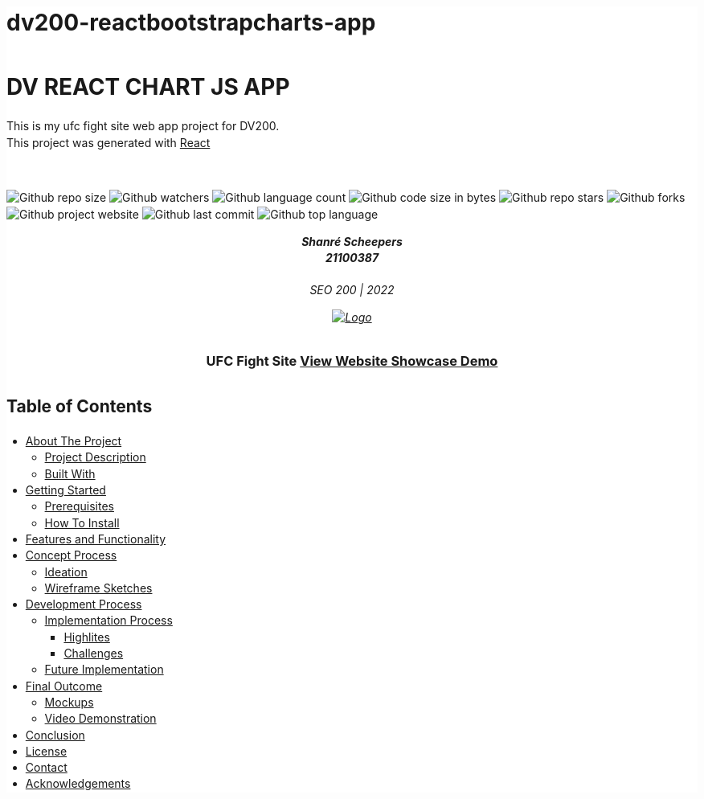 # dv200-reactbootstrapcharts-app
 # DV REACT CHART JS APP
 
This is my ufc fight site web app project for DV200.</br>
This project was generated with [React](https://reactjs.org/) 


<br/>

![Github repo size](https://img.shields.io/github/repo-size/shanrescheepers/dv200-reactbootstrapcharts-app)
![Github watchers](https://img.shields.io/github/watchers/shanrescheepers/dv200-reactbootstrapcharts-app?style=social)
![Github language count](https://img.shields.io/github/languages/count/shanrescheepers/dv200-reactbootstrapcharts-app)
![Github code size in bytes](https://img.shields.io/github/languages/code-size/shanrescheepers/dv200-reactbootstrapcharts-app)
![Github repo stars](https://img.shields.io/github/stars/shanrescheepers/dv200-reactbootstrapcharts-app?style=social)
![Github forks](https://img.shields.io/github/forks/shanrescheepers/dv200-reactbootstrapcharts-app?style=social)
![Github project website](https://img.shields.io/website?down_color=grey&down_message=offline&logo=ufc&logoColor=red&style=for-the-badge&up_color=green&up_message=online&url=https%3A%2F%2Fufcfightsite.co.za%2F)
![Github last commit](https://img.shields.io/github/last-commit/shanrescheepers/dv200-reactbootstrapcharts-app?logo=ufc&logoColor=red)
![Github top language](https://img.shields.io/github/languages/top/shanrescheepers/dv200-reactbootstrapcharts-app)


<h5 align="center" style="padding:1;margin:0;">Shanré Scheepers</5>
<h5 align="center" style="padding:1;margin:0;">21100387</5>
<h6 align="center">SEO 200 | 2022 </5>
</br>
<p align="center">

<a href="https://github.com/shanrescheepers/dv200-reactbootstrapcharts-app">
<img src="/my-ufcfightsite-app/src/assets/images/fightsite-logo-new_1.svg" alt="Logo" width="140" height="140">
</a>

<h3 align="center">UFC Fight Site</3>
<a href="https://www.loom.com/share/3f5610c98a0e4ff9b178f52440ec3303?sharedAppSource=personal_library">View Website Showcase Demo</a>

## Table of Contents

* [About The Project](#about-the-project)
    * [Project Description](#project-description)
    * [Built With](#built-with)
 * [Getting Started](#getting-started)  
    * [Prerequisites](#prerequisites)
    * [How To Install](#how-to-install)
* [Features and Functionality](#features-and-functionality)
* [Concept Process](#concept-process)
    * [Ideation](#ideation)
    * [Wireframe Sketches](#wireframe-sketches)
* [Development Process](#development-process)
    * [Implementation Process](#implementation-process)
        * [Highlites](#highlites)
        * [Challenges](#challenges)
    * [Future Implementation](#future-implementation)
* [Final Outcome](#final-outcome)
    * [Mockups](#mockups)
    * [Video Demonstration](#video-demonstration)
* [Conclusion](#conclusion)
* [License](#license)
* [Contact](#contact)
* [Acknowledgements](#acknowledgements)